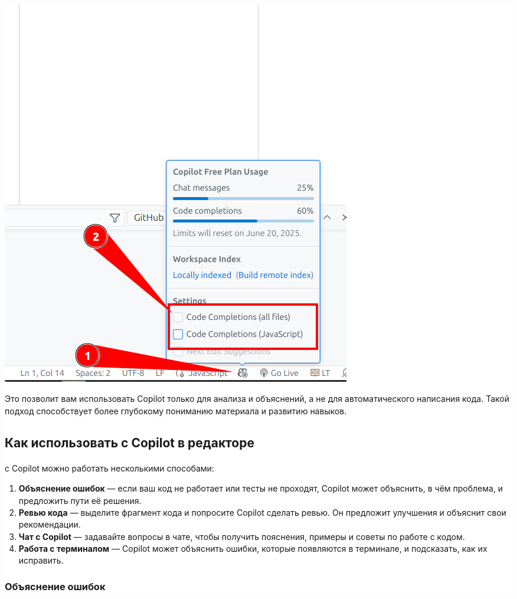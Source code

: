![vs code status bar disable code competitions](./assets/vscode-copilot-disable-copetitions.png)

Это позволит вам использовать Copilot только для анализа и объяснений, а не для автоматического написания кода. Такой подход способствует более глубокому пониманию материала и развитию навыков.

## Как использовать с Copilot в редакторе

с Copilot можно работать несколькими способами:

1. **Объяснение ошибок** — если ваш код не работает или тесты не проходят, Copilot может объяснить, в чём проблема, и предложить пути её решения.
1. **Ревью кода** — выделите фрагмент кода и попросите Copilot сделать ревью. Он предложит улучшения и объяснит свои рекомендации.
1. **Чат с Copilot** — задавайте вопросы в чате, чтобы получить пояснения, примеры и советы по работе с кодом.
1. **Работа с терминалом** — Copilot может объяснить ошибки, которые появляются в терминале, и подсказать, как их исправить.

### Объяснение ошибок
